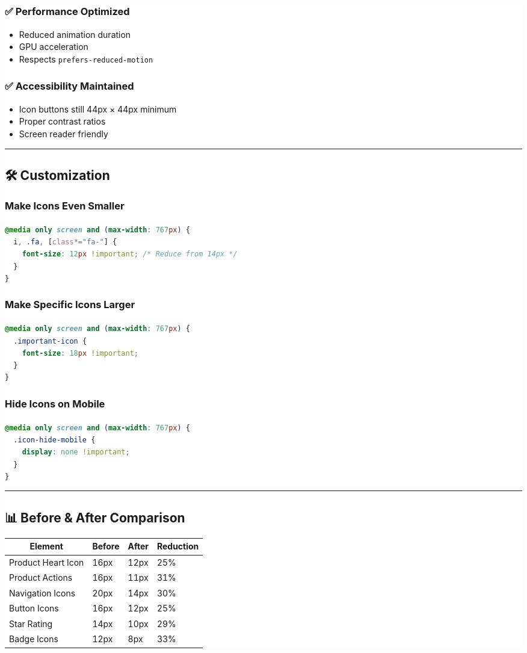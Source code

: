 ### ✅ Performance Optimized
- Reduced animation duration
- GPU acceleration
- Respects `prefers-reduced-motion`

### ✅ Accessibility Maintained
- Icon buttons still 44px × 44px minimum
- Proper contrast ratios
- Screen reader friendly

---

## 🛠️ Customization

### Make Icons Even Smaller
```css
@media only screen and (max-width: 767px) {
  i, .fa, [class*="fa-"] {
    font-size: 12px !important; /* Reduce from 14px */
  }
}
```

### Make Specific Icons Larger
```css
@media only screen and (max-width: 767px) {
  .important-icon {
    font-size: 18px !important;
  }
}
```

### Hide Icons on Mobile
```css
@media only screen and (max-width: 767px) {
  .icon-hide-mobile {
    display: none !important;
  }
}
```

---

## 📊 Before & After Comparison

| Element | Before | After | Reduction |
|---------|--------|-------|-----------|
| Product Heart Icon | 16px | 12px | 25% |
| Product Actions | 16px | 11px | 31% |
| Navigation Icons | 20px | 14px | 30% |
| Button Icons | 16px | 12px | 25% |
| Star Rating | 14px | 10px | 29% |
| Badge Icons | 12px | 8px | 33% |
